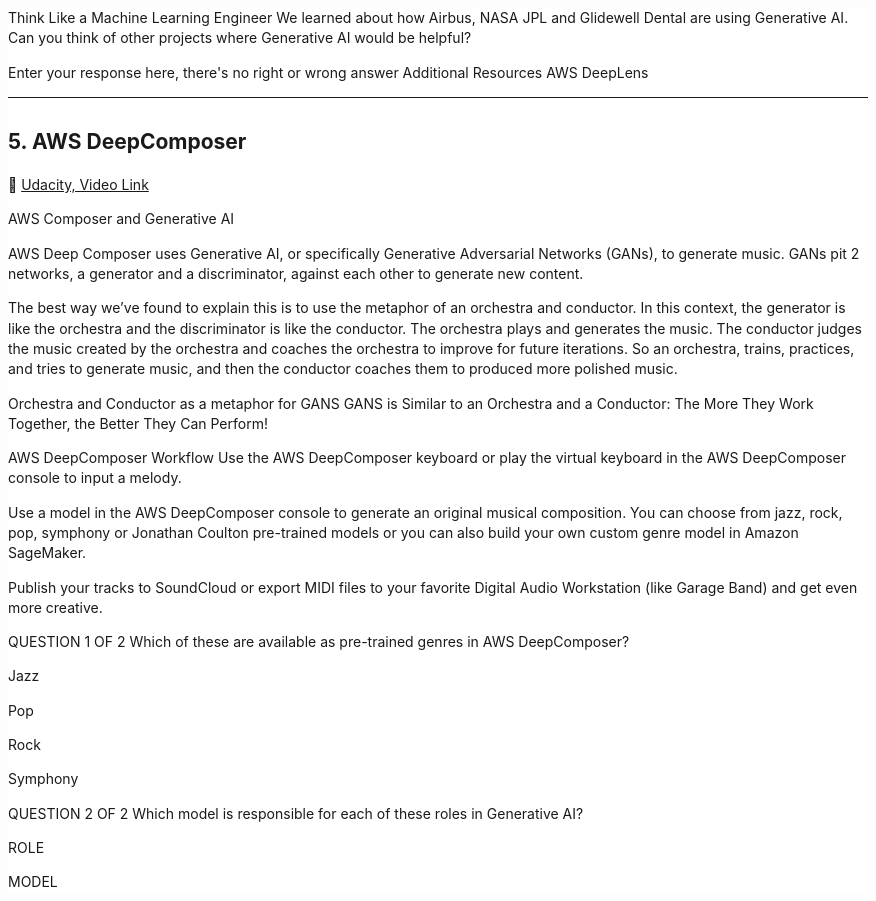 Think Like a Machine Learning Engineer
We learned about how Airbus, NASA JPL and Glidewell Dental are using Generative AI. Can you think of other projects where Generative AI would be helpful?

Enter your response here, there's no right or wrong answer
Additional Resources
AWS DeepLens

---

## **5. AWS DeepComposer**

🎥 [Udacity, Video Link](https://youtu.be/pXDmhnKstR8)

AWS Composer and Generative AI

AWS Deep Composer uses Generative AI, or specifically Generative Adversarial Networks (GANs), to generate music. GANs pit 2 networks, a generator and a discriminator, against each other to generate new content.

The best way we’ve found to explain this is to use the metaphor of an orchestra and conductor. In this context, the generator is like the orchestra and the discriminator is like the conductor. The orchestra plays and generates the music. The conductor judges the music created by the orchestra and coaches the orchestra to improve for future iterations. So an orchestra, trains, practices, and tries to generate music, and then the conductor coaches them to produced more polished music.

Orchestra and Conductor as a metaphor for GANS
GANS is Similar to an Orchestra and a Conductor: The More They Work Together, the Better They Can Perform!

AWS DeepComposer Workflow
Use the AWS DeepComposer keyboard or play the virtual keyboard in the AWS DeepComposer console to input a melody.

Use a model in the AWS DeepComposer console to generate an original musical composition. You can choose from jazz, rock, pop, symphony or Jonathan Coulton pre-trained models or you can also build your own custom genre model in Amazon SageMaker.

Publish your tracks to SoundCloud or export MIDI files to your favorite Digital Audio Workstation (like Garage Band) and get even more creative.

QUESTION 1 OF 2
Which of these are available as pre-trained genres in AWS DeepComposer?

Jazz

Pop

Rock

Symphony

QUESTION 2 OF 2
Which model is responsible for each of these roles in Generative AI?

ROLE

MODEL
